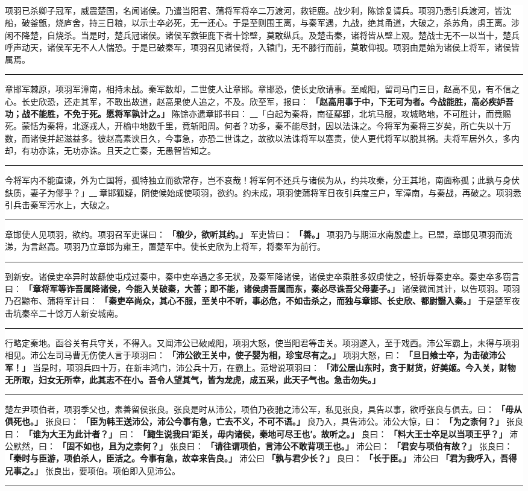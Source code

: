 项羽已杀卿子冠军，威震楚国，名闻诸侯。乃遣当阳君、蒲将军将卒二万渡河，救钜鹿。战少利，陈馀复请兵。项羽乃悉引兵渡河，皆沈船，破釜甑，烧庐舍，持三日粮，以示士卒必死，无一还心。于是至则围王离，与秦军遇，九战，绝其甬道，大破之，杀苏角，虏王离。涉闲不降楚，自烧杀。当是时，楚兵冠诸侯。诸侯军救钜鹿下者十馀壁，莫敢纵兵。及楚击秦，诸将皆从壁上观。楚战士无不一以当十，楚兵呼声动天，诸侯军无不人人惴恐。于是已破秦军，项羽召见诸侯将，入辕门，无不膝行而前，莫敢仰视。项羽由是始为诸侯上将军，诸侯皆属焉。

---

![](assets/audios/007/14.mp3)

章邯军棘原，项羽军漳南，相持未战。秦军数却，二世使人让章邯。章邯恐，使长史欣请事。至咸阳，留司马门三日，赵高不见，有不信之心。长史欣恐，还走其军，不敢出故道，赵高果使人追之，不及。欣至军，报曰： __「赵高用事于中，下无可为者。今战能胜，高必疾妒吾功；战不能胜，不免于死。愿将军孰计之。」__ 陈馀亦遗章邯书曰： __「白起为秦将，南征鄢郢，北坑马服，攻城略地，不可胜计，而竟赐死。蒙恬为秦将，北逐戎人，开榆中地数千里，竟斩阳周。何者？功多，秦不能尽封，因以法诛之。今将军为秦将三岁矣，所亡失以十万数，而诸侯并起滋益多。彼赵高素谀日久，今事急，亦恐二世诛之，故欲以法诛将军以塞责，使人更代将军以脱其祸。夫将军居外久，多内却，有功亦诛，无功亦诛。且天之亡秦，无愚智皆知之。

---

![](assets/audios/007/15.mp3)

今将军内不能直谏，外为亡国将，孤特独立而欲常存，岂不哀哉！将军何不还兵与诸侯为从，约共攻秦，分王其地，南面称孤；此孰与身伏鈇质，妻子为僇乎？」__ 章邯狐疑，阴使候始成使项羽，欲约。约未成，项羽使蒲将军日夜引兵度三户，军漳南，与秦战，再破之。项羽悉引兵击秦军污水上，大破之。

---

![](assets/audios/007/16.mp3)

章邯使人见项羽，欲约。项羽召军吏谋曰： __「粮少，欲听其约。」__ 军吏皆曰： __「善。」__ 项羽乃与期洹水南殷虚上。已盟，章邯见项羽而流涕，为言赵高。项羽乃立章邯为雍王，置楚军中。使长史欣为上将军，将秦军为前行。

---

![](assets/audios/007/17.mp3)

到新安。诸侯吏卒异时故繇使屯戍过秦中，秦中吏卒遇之多无状，及秦军降诸侯，诸侯吏卒乘胜多奴虏使之，轻折辱秦吏卒。秦吏卒多窃言曰： __「章将军等诈吾属降诸侯，今能入关破秦，大善；即不能，诸侯虏吾属而东，秦必尽诛吾父母妻子。」__ 诸侯微闻其计，以告项羽。项羽乃召黥布、蒲将军计曰： __「秦吏卒尚众，其心不服，至关中不听，事必危，不如击杀之，而独与章邯、长史欣、都尉翳入秦。」__ 于是楚军夜击坑秦卒二十馀万人新安城南。

---

![](assets/audios/007/18.mp3)

行略定秦地。函谷关有兵守关，不得入。又闻沛公已破咸阳，项羽大怒，使当阳君等击关。项羽遂入，至于戏西。沛公军霸上，未得与项羽相见。沛公左司马曹无伤使人言于项羽曰： __「沛公欲王关中，使子婴为相，珍宝尽有之。」__ 项羽大怒，曰： __「旦日飨士卒，为击破沛公军！」__ 当是时，项羽兵四十万，在新丰鸿门，沛公兵十万，在霸上。范增说项羽曰： __「沛公居山东时，贪于财货，好美姬。今入关，财物无所取，妇女无所幸，此其志不在小。吾令人望其气，皆为龙虎，成五采，此天子气也。急击勿失。」__ 

---

![](assets/audios/007/19.mp3)

楚左尹项伯者，项羽季父也，素善留侯张良。张良是时从沛公，项伯乃夜驰之沛公军，私见张良，具告以事，欲呼张良与俱去。曰： __「毋从俱死也。」__ 张良曰： __「臣为韩王送沛公，沛公今事有急，亡去不义，不可不语。」__ 良乃入，具告沛公。沛公大惊，曰： __「为之柰何？」__ 张良曰： __「谁为大王为此计者？」__ 曰： __「鲰生说我曰‘距关，毋内诸侯，秦地可尽王也’。故听之。」__ 良曰： __「料大王士卒足以当项王乎？」__ 沛公默然，曰： __「固不如也，且为之柰何？」__ 张良曰： __「请往谓项伯，言沛公不敢背项王也。」__ 沛公曰： __「君安与项伯有故？」__ 张良曰： __「秦时与臣游，项伯杀人，臣活之。今事有急，故幸来告良。」__ 沛公曰 __「孰与君少长？」__ 良曰： __「长于臣。」__ 沛公曰 __「君为我呼入，吾得兄事之。」__ 张良出，要项伯。项伯即入见沛公。

---
